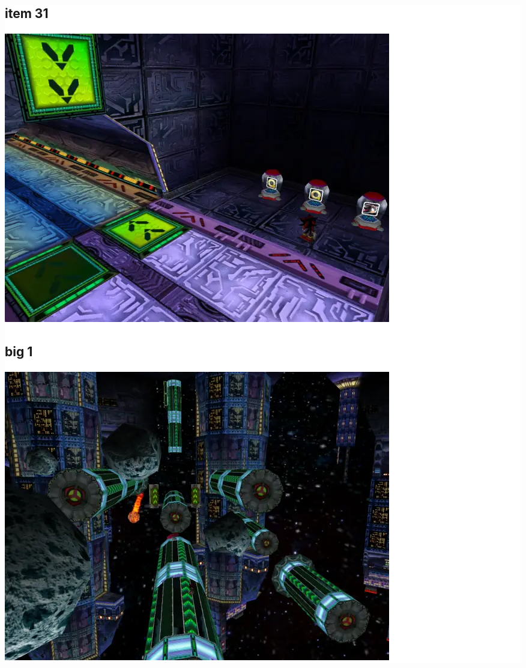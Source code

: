 ## item 31
![](./FinalChase/FinalChase-item-31-1.webp)
## big 1
![](./FinalChase/FinalChase-big-1-1.webp)